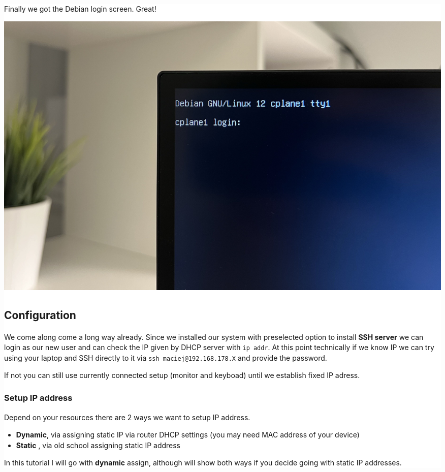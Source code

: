 Finally we got the Debian login screen. Great!

<img src="/assets/posts/complete-guide-to-install-and-configure-debian-12/debian-login-screen.png" alt="" />

## Configuration

We come along come a long way already. Since we installed our system with preselected option to install **SSH server** we can login as our new user and can check the IP given by DHCP server with `ip addr`.
At this point technically if we know IP we can try using your laptop and SSH directly to it via `ssh maciej@192.168.178.X` and provide the password.

If not you can still use currently connected setup (monitor and keyboad) until we establish fixed IP adress.

### Setup IP address

Depend on your resources there are 2 ways we want to setup IP address.

- **Dynamic**, via assigning static IP via router DHCP settings (you may need MAC address of your device)
- **Static** , via old school assigning static IP address

In this tutorial I will go with **dynamic** assign, although will show both ways if you decide going with static IP addresses.
